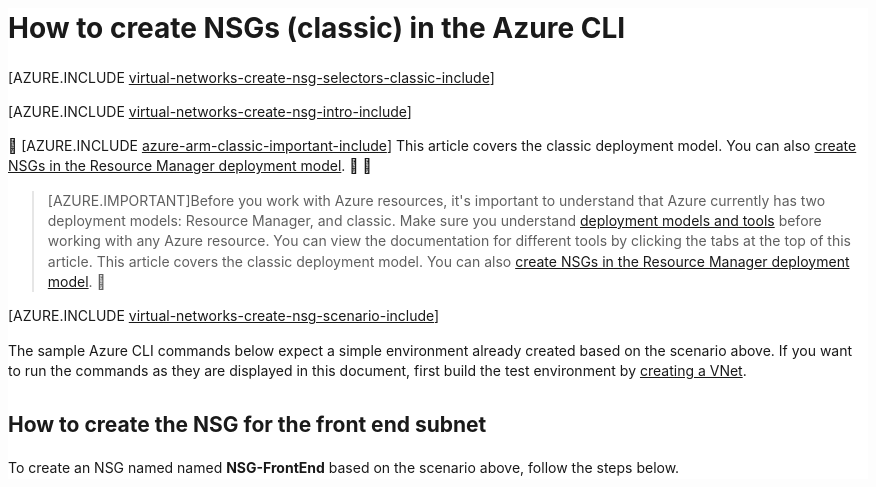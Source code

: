 <properties
   pageTitle="How to create NSGs in classic mode using the Azure CLI| Azure"
   description="Learn how to create and deploy NSGs in classic mode using the Azure CLI"
   services="virtual-network"
   documentationCenter="na"
   authors="jimdial"
   manager="carmonm"
   editor="tysonn"
   tags="azure-service-management"
/>
<tags
   ms.service="virtual-network"
   ms.devlang="na"
   ms.topic="article"
   ms.tgt_pltfrm="na"
   ms.workload="infrastructure-services"
   ms.date="02/02/2016"
   wacn.date=""
   ms.author="jdial" />

# How to create NSGs (classic) in the Azure CLI

[AZURE.INCLUDE [virtual-networks-create-nsg-selectors-classic-include](../../includes/virtual-networks-create-nsg-selectors-classic-include.md)]

[AZURE.INCLUDE [virtual-networks-create-nsg-intro-include](../../includes/virtual-networks-create-nsg-intro-include.md)]


[AZURE.INCLUDE [azure-arm-classic-important-include](../../includes/azure-arm-classic-important-include.md)] This article covers the classic deployment model. You can also [create NSGs in the Resource Manager deployment model](/documentation/articles/virtual-networks-create-nsg-arm-cli/).


>[AZURE.IMPORTANT]Before you work with Azure resources, it's important to understand that Azure currently has two deployment models: Resource Manager, and classic. Make sure you understand [deployment models and tools](/documentation/articles/azure-classic-rm/) before working with any Azure resource. You can view the documentation for different tools by clicking the tabs at the top of this article. This article covers the classic deployment model. You can also [create NSGs in the Resource Manager deployment model](/documentation/articles/virtual-networks-create-nsg-arm-cli/).


[AZURE.INCLUDE [virtual-networks-create-nsg-scenario-include](../../includes/virtual-networks-create-nsg-scenario-include.md)]

The sample Azure CLI commands below expect a simple environment already created based on the scenario above. If you want to run the commands as they are displayed in this document, first build the test environment by [creating a VNet](/documentation/articles/virtual-networks-create-vnet-classic-cli/).

## How to create the NSG for the front end subnet
To create an NSG named named **NSG-FrontEnd** based on the scenario above, follow the steps below.
